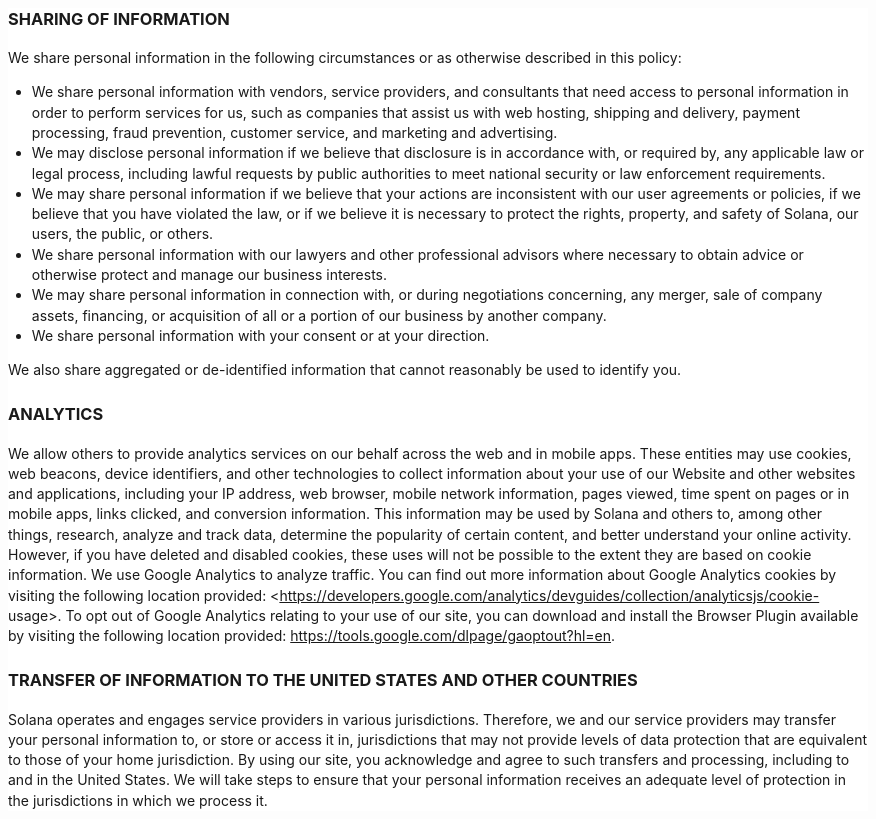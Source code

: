 ### SHARING OF INFORMATION

We share personal information in the following circumstances or as otherwise
described in this policy:

  * We share personal information with vendors, service providers, and consultants that need access to personal information in order to perform services for us, such as companies that assist us with web hosting, shipping and delivery, payment processing, fraud prevention, customer service, and marketing and advertising.
  * We may disclose personal information if we believe that disclosure is in accordance with, or required by, any applicable law or legal process, including lawful requests by public authorities to meet national security or law enforcement requirements.
  * We may share personal information if we believe that your actions are inconsistent with our user agreements or policies, if we believe that you have violated the law, or if we believe it is necessary to protect the rights, property, and safety of Solana, our users, the public, or others.
  * We share personal information with our lawyers and other professional advisors where necessary to obtain advice or otherwise protect and manage our business interests.
  * We may share personal information in connection with, or during negotiations concerning, any merger, sale of company assets, financing, or acquisition of all or a portion of our business by another company.
  * We share personal information with your consent or at your direction.

We also share aggregated or de-identified information that cannot reasonably
be used to identify you.

### ANALYTICS

We allow others to provide analytics services on our behalf across the web and
in mobile apps. These entities may use cookies, web beacons, device
identifiers, and other technologies to collect information about your use of
our Website and other websites and applications, including your IP address,
web browser, mobile network information, pages viewed, time spent on pages or
in mobile apps, links clicked, and conversion information. This information
may be used by Solana and others to, among other things, research, analyze and
track data, determine the popularity of certain content, and better understand
your online activity. However, if you have deleted and disabled cookies, these
uses will not be possible to the extent they are based on cookie information.
We use Google Analytics to analyze traffic. You can find out more information
about Google Analytics cookies by visiting the following location provided:
<https://developers.google.com/analytics/devguides/collection/analyticsjs/cookie-
usage>. To opt out of Google Analytics relating to your use of our site, you
can download and install the Browser Plugin available by visiting the
following location provided: <https://tools.google.com/dlpage/gaoptout?hl=en>.

### TRANSFER OF INFORMATION TO THE UNITED STATES AND OTHER COUNTRIES

Solana operates and engages service providers in various jurisdictions.
Therefore, we and our service providers may transfer your personal information
to, or store or access it in, jurisdictions that may not provide levels of
data protection that are equivalent to those of your home jurisdiction. By
using our site, you acknowledge and agree to such transfers and processing,
including to and in the United States. We will take steps to ensure that your
personal information receives an adequate level of protection in the
jurisdictions in which we process it.
